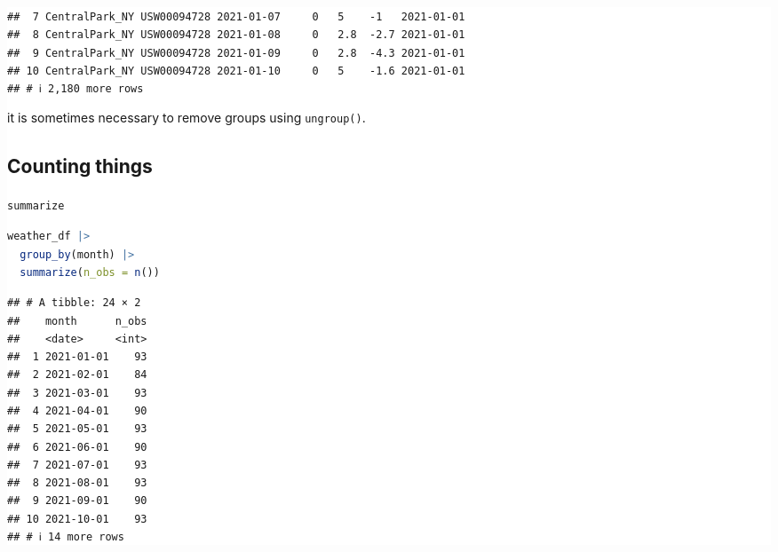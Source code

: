     ##  7 CentralPark_NY USW00094728 2021-01-07     0   5    -1   2021-01-01
    ##  8 CentralPark_NY USW00094728 2021-01-08     0   2.8  -2.7 2021-01-01
    ##  9 CentralPark_NY USW00094728 2021-01-09     0   2.8  -4.3 2021-01-01
    ## 10 CentralPark_NY USW00094728 2021-01-10     0   5    -1.6 2021-01-01
    ## # ℹ 2,180 more rows

it is sometimes necessary to remove groups using `ungroup()`.

## Counting things

`summarize`

``` r
weather_df |>
  group_by(month) |>
  summarize(n_obs = n())
```

    ## # A tibble: 24 × 2
    ##    month      n_obs
    ##    <date>     <int>
    ##  1 2021-01-01    93
    ##  2 2021-02-01    84
    ##  3 2021-03-01    93
    ##  4 2021-04-01    90
    ##  5 2021-05-01    93
    ##  6 2021-06-01    90
    ##  7 2021-07-01    93
    ##  8 2021-08-01    93
    ##  9 2021-09-01    90
    ## 10 2021-10-01    93
    ## # ℹ 14 more rows
